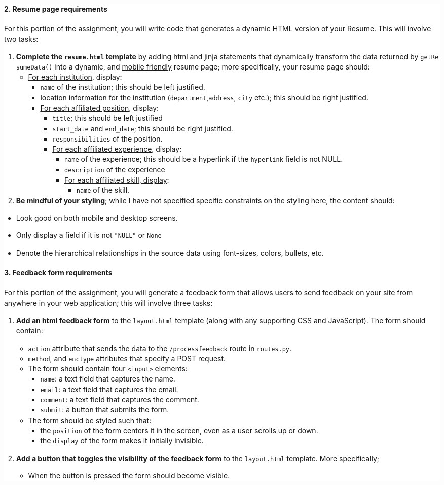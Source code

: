       

#### 2. Resume page requirements

For this portion of the assignment, you will write code that generates a dynamic HTML version of your Resume. This will involve two tasks:  

1. **Complete the `resume.html` template** by adding html and jinja statements that dynamically transform the data returned by `getResumeData()` into a dynamic, and <u>mobile friendly</u> resume page; more specifically, your resume page should:
   * <u>For each institution</u>, display:
     * `name` of the institution; this should be left justified.
     * location information for the institution (`department`,`address`, `city` etc.); this should be right justified. 
     * <u>For each affiliated position,</u> display:
       * `title`; this should be left justified
       * `start_date` and `end_date`; this should be right justified.
       * `responsibilities` of the position.
       * <u>For each affiliated experience,</u> display: 
         * `name` of the experience; this should be a hyperlink if the `hyperlink` field is not NULL.
         * `description` of the experience
         * <u>For each affiliated skill, display</u>:
           * `name` of the skill. 
2. **Be mindful of your styling**; while I have not specified specific constraints on the styling here, the content should:
* Look good on both mobile and desktop screens.
  
* Only display a field if it is not `"NULL"` or `None`
  
* Denote the hierarchical relationships in the source data using font-sizes, colors, bullets, etc.



#### 3. Feedback form requirements

For this portion of the assignment, you will generate a feedback form that allows users to send feedback on your site from anywhere in your web application; this will involve three  tasks:

1. **Add an html feedback form** to the `layout.html` template (along with any supporting CSS and JavaScript). The form should contain:

   *  `action` attribute that sends the data to the `/processfeedback` route in `routes.py`.
   *  `method`, and `enctype` attributes that specify a [POST request](https://developer.mozilla.org/en-US/docs/Web/HTTP/Methods/POST).
   * The form should contain four `<input>` elements:
     * `name`: a text field that captures the name.
     * `email`: a text field that captures the email.
     * `comment`:  a text field that captures the comment.
     * `submit`: a button that submits the form.
   * The form should be styled such that:
     * the `position` of the form centers it in the screen, even as a user scrolls up or down.
     * the `display` of the form makes it initially invisible.

2. **Add a button that toggles the visibility of the feedback form** to the `layout.html` template. More specifically;

   * When the button is pressed the form should become visible.
